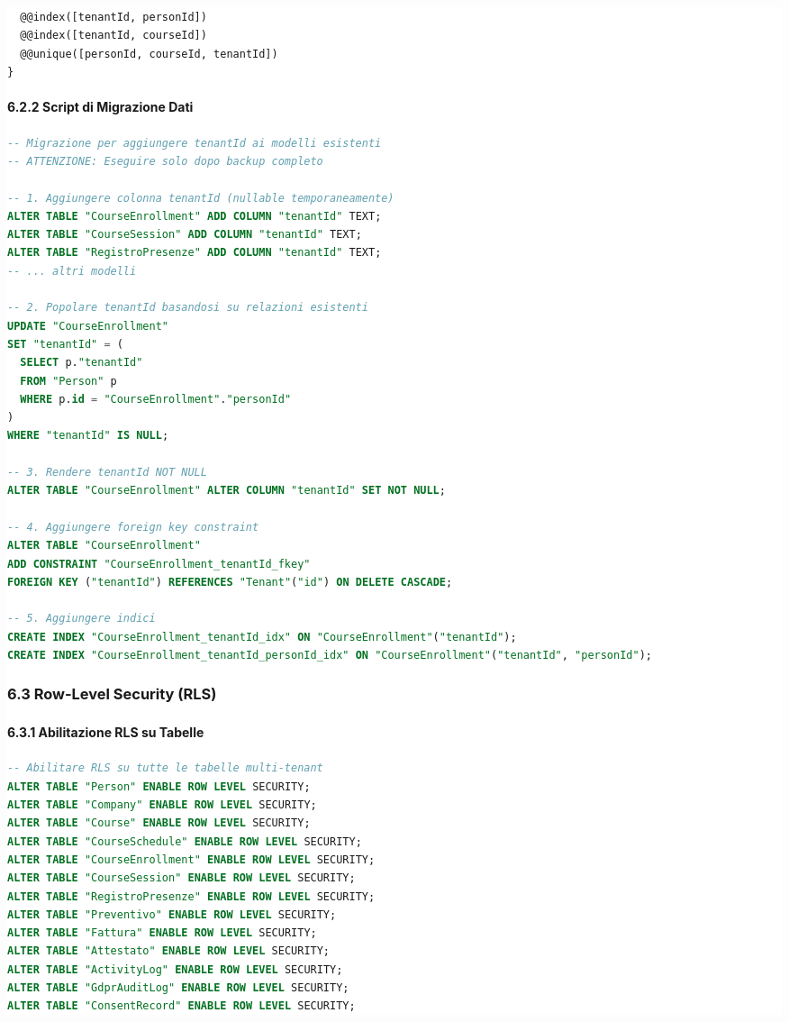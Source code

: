 ```prisma
  @@index([tenantId, personId])
  @@index([tenantId, courseId])
  @@unique([personId, courseId, tenantId])
}
```

#### 6.2.2 Script di Migrazione Dati
```sql
-- Migrazione per aggiungere tenantId ai modelli esistenti
-- ATTENZIONE: Eseguire solo dopo backup completo

-- 1. Aggiungere colonna tenantId (nullable temporaneamente)
ALTER TABLE "CourseEnrollment" ADD COLUMN "tenantId" TEXT;
ALTER TABLE "CourseSession" ADD COLUMN "tenantId" TEXT;
ALTER TABLE "RegistroPresenze" ADD COLUMN "tenantId" TEXT;
-- ... altri modelli

-- 2. Popolare tenantId basandosi su relazioni esistenti
UPDATE "CourseEnrollment" 
SET "tenantId" = (
  SELECT p."tenantId" 
  FROM "Person" p 
  WHERE p.id = "CourseEnrollment"."personId"
)
WHERE "tenantId" IS NULL;

-- 3. Rendere tenantId NOT NULL
ALTER TABLE "CourseEnrollment" ALTER COLUMN "tenantId" SET NOT NULL;

-- 4. Aggiungere foreign key constraint
ALTER TABLE "CourseEnrollment" 
ADD CONSTRAINT "CourseEnrollment_tenantId_fkey" 
FOREIGN KEY ("tenantId") REFERENCES "Tenant"("id") ON DELETE CASCADE;

-- 5. Aggiungere indici
CREATE INDEX "CourseEnrollment_tenantId_idx" ON "CourseEnrollment"("tenantId");
CREATE INDEX "CourseEnrollment_tenantId_personId_idx" ON "CourseEnrollment"("tenantId", "personId");
```

### 6.3 Row-Level Security (RLS)

#### 6.3.1 Abilitazione RLS su Tabelle
```sql
-- Abilitare RLS su tutte le tabelle multi-tenant
ALTER TABLE "Person" ENABLE ROW LEVEL SECURITY;
ALTER TABLE "Company" ENABLE ROW LEVEL SECURITY;
ALTER TABLE "Course" ENABLE ROW LEVEL SECURITY;
ALTER TABLE "CourseSchedule" ENABLE ROW LEVEL SECURITY;
ALTER TABLE "CourseEnrollment" ENABLE ROW LEVEL SECURITY;
ALTER TABLE "CourseSession" ENABLE ROW LEVEL SECURITY;
ALTER TABLE "RegistroPresenze" ENABLE ROW LEVEL SECURITY;
ALTER TABLE "Preventivo" ENABLE ROW LEVEL SECURITY;
ALTER TABLE "Fattura" ENABLE ROW LEVEL SECURITY;
ALTER TABLE "Attestato" ENABLE ROW LEVEL SECURITY;
ALTER TABLE "ActivityLog" ENABLE ROW LEVEL SECURITY;
ALTER TABLE "GdprAuditLog" ENABLE ROW LEVEL SECURITY;
ALTER TABLE "ConsentRecord" ENABLE ROW LEVEL SECURITY;
```
